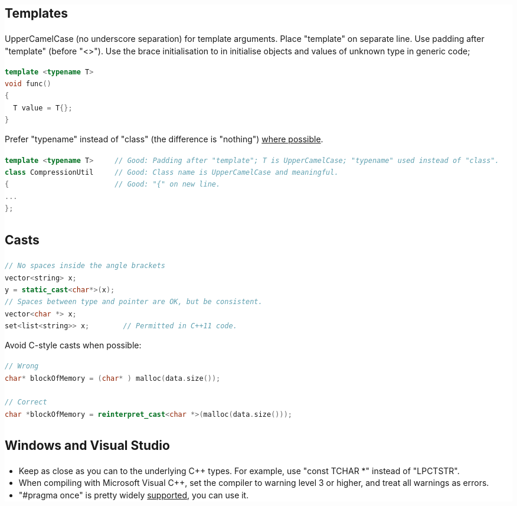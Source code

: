 
## Templates

UpperCamelCase (no underscore separation) for template arguments.
Place "template" on separate line.
Use padding after "template" (before "<>").
Use the brace initialisation to in initialise objects and values of unknown type in generic code;

```cpp
template <typename T>
void func()
{
  T value = T{};
}
```

Prefer "typename" instead of "class" (the difference is "nothing") [where possible](http://stackoverflow.com/a/11311432).

```cpp
template <typename T>     // Good: Padding after "template"; T is UpperCamelCase; "typename" used instead of "class".
class CompressionUtil     // Good: Class name is UpperCamelCase and meaningful.
{                         // Good: "{" on new line.
...
};
```

## Casts

```cpp
// No spaces inside the angle brackets
vector<string> x;
y = static_cast<char*>(x);
// Spaces between type and pointer are OK, but be consistent.
vector<char *> x;
set<list<string>> x;        // Permitted in C++11 code.
```

Avoid C-style casts when possible:

```cpp
// Wrong
char* blockOfMemory = (char* ) malloc(data.size());

// Correct
char *blockOfMemory = reinterpret_cast<char *>(malloc(data.size()));
```

## Windows and Visual Studio

* Keep as close as you can to the underlying C++ types. For example, use "const TCHAR *" instead of "LPCTSTR".
* When compiling with Microsoft Visual C++, set the compiler to warning level 3 or higher, and treat all warnings as errors.
* "#pragma once" is pretty widely [supported](https://en.wikipedia.org/wiki/Pragma_once#Portability), you can use it.
